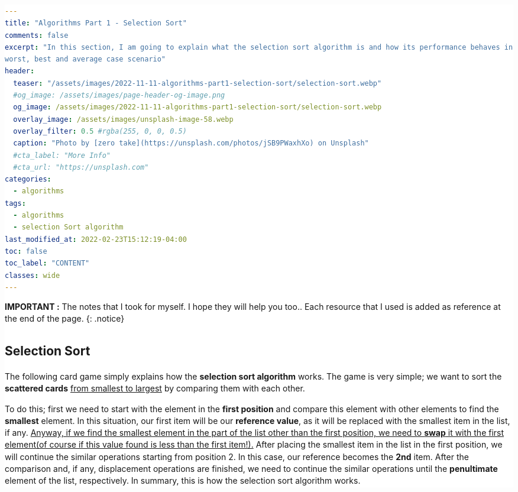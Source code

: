 ```yaml
---
title: "Algorithms Part 1 - Selection Sort"
comments: false
excerpt: "In this section, I am going to explain what the selection sort algorithm is and how its performance behaves in worst, best and average case scenario"
header:
  teaser: "/assets/images/2022-11-11-algorithms-part1-selection-sort/selection-sort.webp"
  #og_image: /assets/images/page-header-og-image.png
  og_image: /assets/images/2022-11-11-algorithms-part1-selection-sort/selection-sort.webp
  overlay_image: /assets/images/unsplash-image-58.webp
  overlay_filter: 0.5 #rgba(255, 0, 0, 0.5)
  caption: "Photo by [zero take](https://unsplash.com/photos/jSB9PWaxhXo) on Unsplash"
  #cta_label: "More Info"
  #cta_url: "https://unsplash.com"
categories:
  - algorithms
tags:
  - algorithms
  - selection Sort algorithm
last_modified_at: 2022-02-23T15:12:19-04:00
toc: false
toc_label: "CONTENT"
classes: wide
---
```




**IMPORTANT :** The notes that I took for myself. I hope they will help you too.. Each resource that I used is added as reference at the end of the page.
{: .notice}

## Selection Sort

The following card game simply explains how the **selection sort algorithm** works. The game is very simple; we want to sort the **scattered cards** <u>from smallest to largest</u> by comparing them with each other.

To do this; first we need to start with the element in the **first position** and compare this element with other elements to find the **smallest** element. In this situation, our first item will be our **reference value**, as it will be replaced with the smallest item in the list, if any. <u>Anyway, if we find the smallest element in the part of the list other than the first position, we need to <b>swap</b> it with the first element(of course if this value found is less than the first item!).</u> After placing the smallest item in the list in the first position, we will continue the similar operations starting from position 2. In this case, our reference becomes the **2nd** item. After the comparison and, if any, displacement operations are finished, we need to continue the similar operations until the **penultimate** element of the list, respectively. In summary, this is how the selection sort algorithm works.





<video autoplay loop muted playsinline width="420px" height="100%" class="align-center" title="Selection Sort Algorithm">
  <source src="{{ site.url }}{{ site.baseurl }}/assets/images/2022-11-11-algorithms-part1-selection-sort/selection-sort.webm" type="video/webm">
  <source src="{{ site.url }}{{ site.baseurl }}/assets/images/2022-11-11-algorithms-part1-selection-sort/selection-sort.mp4" type="video/mp4">
</video>

